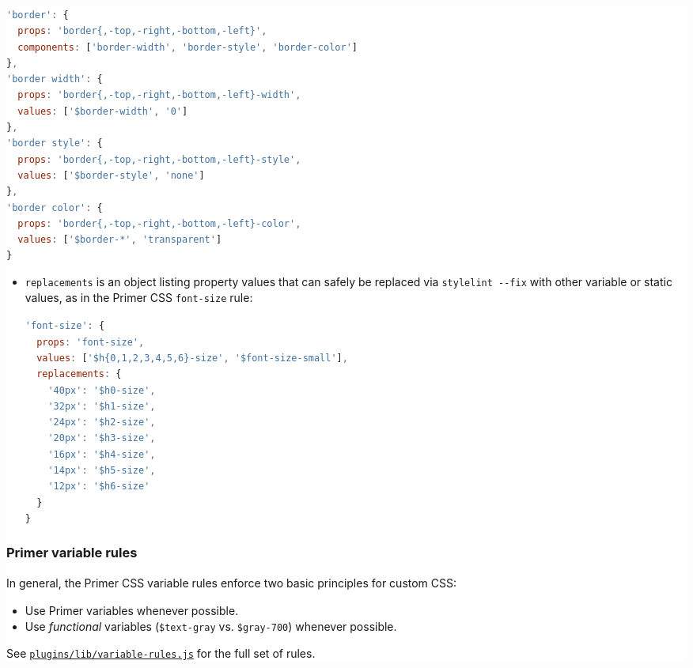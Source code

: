   ```js
  'border': {
    props: 'border{,-top,-right,-bottom,-left}',
    components: ['border-width', 'border-style', 'border-color']
  },
  'border width': {
    props: 'border{,-top,-right,-bottom,-left}-width',
    values: ['$border-width', '0']
  },
  'border style': {
    props: 'border{,-top,-right,-bottom,-left}-style',
    values: ['$border-style', 'none']
  },
  'border color': {
    props: 'border{,-top,-right,-bottom,-left}-color',
    values: ['$border-*', 'transparent']
  }
  ```

- `replacements` is an object listing property values that can
  safely be replaced via `stylelint --fix` with other variable or
  static values, as in the Primer CSS `font-size` rule:

  ```js
  'font-size': {
    props: 'font-size',
    values: ['$h{0,1,2,3,4,5,6}-size', '$font-size-small'],
    replacements: {
      '40px': '$h0-size',
      '32px': '$h1-size',
      '24px': '$h2-size',
      '20px': '$h3-size',
      '16px': '$h4-size',
      '14px': '$h5-size',
      '12px': '$h6-size'
    }
  }
  ```

### Primer variable rules
In general, the Primer CSS variable rules enforce two basic
principles for custom CSS:

- Use Primer variables whenever possible.
- Use _functional_ variables (`$text-gray` vs. `$gray-700`)
  whenever possible.

See [`plugins/lib/variable-rules.js`](./lib/variable-rules.js)
for the full set of rules.

[primer css]: https://primer.style/css
[globby]: https://www.npmjs.com/package/globby
[glob patterns]: http://tldp.org/LDP/GNU-Linux-Tools-Summary/html/x11655.htm
